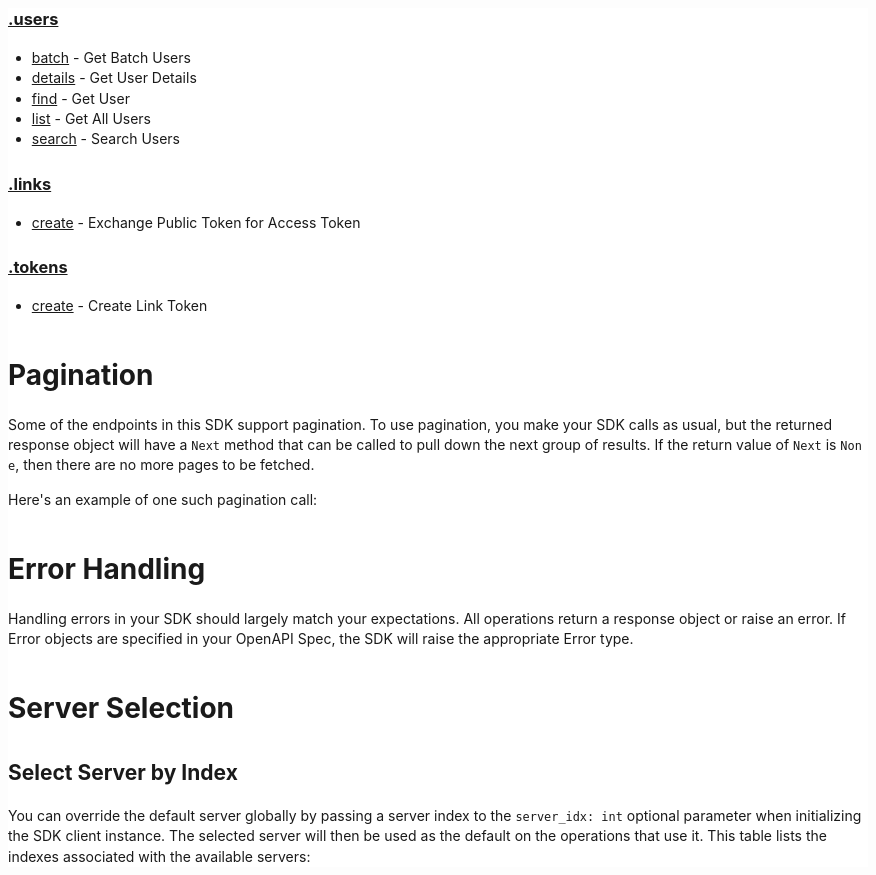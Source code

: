 ### [.users](docs/sdks/users/README.md)

* [batch](docs/sdks/users/README.md#batch) - Get Batch Users
* [details](docs/sdks/users/README.md#details) - Get User Details
* [find](docs/sdks/users/README.md#find) - Get User
* [list](docs/sdks/users/README.md#list) - Get All Users
* [search](docs/sdks/users/README.md#search) - Search Users

### [.links](docs/sdks/links/README.md)

* [create](docs/sdks/links/README.md#create) - Exchange Public Token for Access Token

### [.tokens](docs/sdks/tokens/README.md)

* [create](docs/sdks/tokens/README.md#create) - Create Link Token











# Pagination

Some of the endpoints in this SDK support pagination. To use pagination, you make your SDK calls as usual, but the
returned response object will have a `Next` method that can be called to pull down the next group of results. If the
return value of `Next` is `None`, then there are no more pages to be fetched.

Here's an example of one such pagination call:





# Error Handling

Handling errors in your SDK should largely match your expectations.  All operations return a response object or raise an error.  If Error objects are specified in your OpenAPI Spec, the SDK will raise the appropriate Error type.





# Server Selection

## Select Server by Index

You can override the default server globally by passing a server index to the `server_idx: int` optional parameter when initializing the SDK client instance. The selected server will then be used as the default on the operations that use it. This table lists the indexes associated with the available servers:
